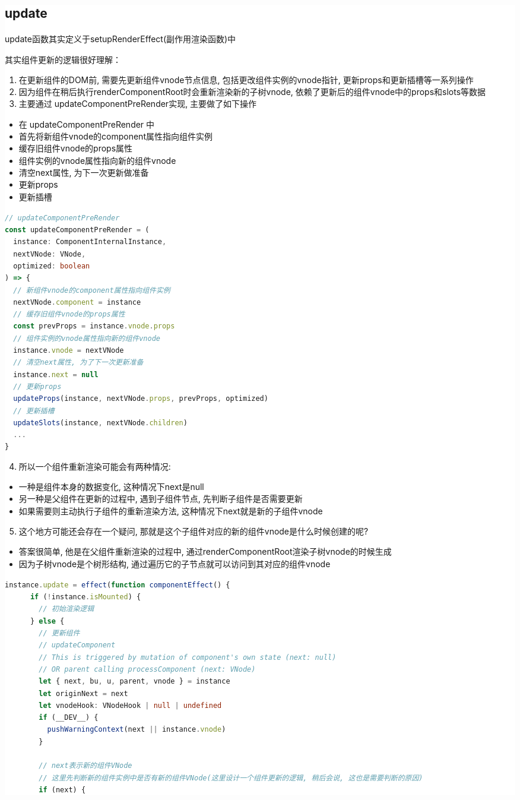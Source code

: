 ## update 

update函数其实定义于setupRenderEffect(副作用渲染函数)中

其实组件更新的逻辑很好理解：

1. 在更新组件的DOM前, 需要先更新组件vnode节点信息, 包括更改组件实例的vnode指针, 更新props和更新插槽等一系列操作
2. 因为组件在稍后执行renderComponentRoot时会重新渲染新的子树vnode, 依赖了更新后的组件vnode中的props和slots等数据
3. 主要通过 updateComponentPreRender实现, 主要做了如下操作
  + 在 updateComponentPreRender 中
  + 首先将新组件vnode的component属性指向组件实例
  + 缓存旧组件vnode的props属性
  + 组件实例的vnode属性指向新的组件vnode
  + 清空next属性, 为下一次更新做准备
  + 更新props
  + 更新插槽
```ts
// updateComponentPreRender
const updateComponentPreRender = (
  instance: ComponentInternalInstance,
  nextVNode: VNode,
  optimized: boolean
) => {
  // 新组件vnode的component属性指向组件实例
  nextVNode.component = instance
  // 缓存旧组件vnode的props属性
  const prevProps = instance.vnode.props
  // 组件实例的vnode属性指向新的组件vnode
  instance.vnode = nextVNode
  // 清空next属性, 为了下一次更新准备
  instance.next = null
  // 更新props
  updateProps(instance, nextVNode.props, prevProps, optimized)
  // 更新插槽
  updateSlots(instance, nextVNode.children)
  ...
}
```

4. 所以一个组件重新渲染可能会有两种情况:
  + 一种是组件本身的数据变化, 这种情况下next是null
  + 另一种是父组件在更新的过程中, 遇到子组件节点, 先判断子组件是否需要更新
  + 如果需要则主动执行子组件的重新渲染方法, 这种情况下next就是新的子组件vnode
5. 这个地方可能还会存在一个疑问, 那就是这个子组件对应的新的组件vnode是什么时候创建的呢?
  + 答案很简单, 他是在父组件重新渲染的过程中, 通过renderComponentRoot渲染子树vnode的时候生成
  + 因为子树vnode是个树形结构, 通过遍历它的子节点就可以访问到其对应的组件vnode
```ts
instance.update = effect(function componentEffect() {
      if (!instance.isMounted) {
        // 初始渲染逻辑
      } else {
        // 更新组件
        // updateComponent
        // This is triggered by mutation of component's own state (next: null)
        // OR parent calling processComponent (next: VNode)
        let { next, bu, u, parent, vnode } = instance
        let originNext = next
        let vnodeHook: VNodeHook | null | undefined
        if (__DEV__) {
          pushWarningContext(next || instance.vnode)
        }

        // next表示新的组件VNode
        // 这里先判断新的组件实例中是否有新的组件VNode(这里设计一个组件更新的逻辑, 稍后会说, 这也是需要判断的原因)
        if (next) {
```